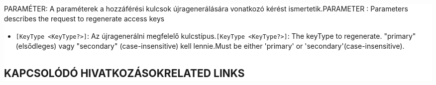 <span data-ttu-id="2b49a-163">PARAMÉTER: A paraméterek a hozzáférési <IRegenerateKeyParameters> kulcsok újragenerálására vonatkozó kérést ismertetik.</span><span class="sxs-lookup"><span data-stu-id="2b49a-163">PARAMETER <IRegenerateKeyParameters>: Parameters describes the request to regenerate access keys</span></span>
  - <span data-ttu-id="2b49a-164">`[KeyType <KeyType?>]`: Az újragenerálni megfelelő kulcstípus.</span><span class="sxs-lookup"><span data-stu-id="2b49a-164">`[KeyType <KeyType?>]`: The keyType to regenerate.</span></span> <span data-ttu-id="2b49a-165">"primary" (elsődleges) vagy "secondary" (case-insensitive) kell lennie.</span><span class="sxs-lookup"><span data-stu-id="2b49a-165">Must be either 'primary' or 'secondary'(case-insensitive).</span></span>

## <span data-ttu-id="2b49a-166">KAPCSOLÓDÓ HIVATKOZÁSOK</span><span class="sxs-lookup"><span data-stu-id="2b49a-166">RELATED LINKS</span></span>

